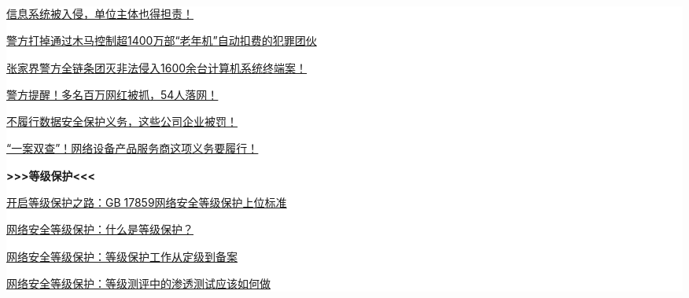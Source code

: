   
[信息系统被入侵，单位主体也得担责！](http://mp.weixin.qq.com/s?__biz=MzA5MzU5MzQzMA==&mid=2652101950&idx=2&sn=8600bf304504d387c6b18ba336f1de7b&chksm=8bbcf707bccb7e1180136ed5d3c0513f9346de6675662a774718fe8c84dbd64068c3014e32c0&scene=21#wechat_redirect)  
  
  
[警方打掉通过木马控制超1400万部“老年机”自动扣费的犯罪团伙](http://mp.weixin.qq.com/s?__biz=MzA5MzU5MzQzMA==&mid=2652101888&idx=1&sn=d5fe8351248088882353791086eb0ae1&chksm=8bbcf739bccb7e2fffae8acf4b43bd920d114f4af2e22a98470d9c7d2d14fb069c47cf23b571&scene=21#wechat_redirect)  
  
  
[张家界警方全链条团灭非法侵入1600余台计算机系统终端案！](http://mp.weixin.qq.com/s?__biz=MzA5MzU5MzQzMA==&mid=2652101850&idx=1&sn=8fac1654257f268ed7a6b50634194f94&chksm=8bbcf6e3bccb7ff5c5a81359f7b7db6424cc71afc8aaeadc1eacdea74e4fdea0b3dedfb0e881&scene=21#wechat_redirect)  
  
  
[警方提醒！多名百万网红被抓，54人落网！](http://mp.weixin.qq.com/s?__biz=MzA5MzU5MzQzMA==&mid=2652101807&idx=1&sn=0a72279441ec353194d2b2dcbde381f9&chksm=8bbcf696bccb7f8029707e5a6e40a0f8b1e5e32b202b4a5f78152ee6dff802f1c5fa5958a8c0&scene=21#wechat_redirect)  
  
  
[不履行数据安全保护义务，这些公司企业被罚！](http://mp.weixin.qq.com/s?__biz=MzA5MzU5MzQzMA==&mid=2652101737&idx=1&sn=0f9d6f235c8829cf86cca77c916a2fab&chksm=8bbcf650bccb7f4679b28404e871577326c3716e1204f4262c6a4c95467062aba5624fe30099&scene=21#wechat_redirect)  
  
  
[“一案双查”！网络设备产品服务商这项义务要履行！](http://mp.weixin.qq.com/s?__biz=MzA5MzU5MzQzMA==&mid=2652101733&idx=1&sn=c319bb648a2737d347bd842f3fc81aed&chksm=8bbcf65cbccb7f4a4c4657f84502d6d7973032b18c13655b31961bcb9c1164e3484863739f23&scene=21#wechat_redirect)  
  
  
[](http://mp.weixin.qq.com/s?__biz=MzA5MzU5MzQzMA==&mid=2652101733&idx=1&sn=c319bb648a2737d347bd842f3fc81aed&chksm=8bbcf65cbccb7f4a4c4657f84502d6d7973032b18c13655b31961bcb9c1164e3484863739f23&scene=21#wechat_redirect)  
  
[](http://mp.weixin.qq.com/s?__biz=MzA5MzU5MzQzMA==&mid=2652101733&idx=1&sn=c319bb648a2737d347bd842f3fc81aed&chksm=8bbcf65cbccb7f4a4c4657f84502d6d7973032b18c13655b31961bcb9c1164e3484863739f23&scene=21#wechat_redirect)  
  
[](http://mp.weixin.qq.com/s?__biz=MzA5MzU5MzQzMA==&mid=2652101733&idx=1&sn=c319bb648a2737d347bd842f3fc81aed&chksm=8bbcf65cbccb7f4a4c4657f84502d6d7973032b18c13655b31961bcb9c1164e3484863739f23&scene=21#wechat_redirect)  
  
**>>>等级保护<<<**  
  
[开启等级保护之路：GB 17859网络安全等级保护上位标准](http://mp.weixin.qq.com/s?__biz=MzA5MzU5MzQzMA==&mid=2652096276&idx=2&sn=7a7c95d4d000ad3c89ef393c7ff78416&chksm=8bbced2dbccb643b90402b84e1f730afd8cbf25d169066778a66fa04b1482bb486f20bcc5166&scene=21#wechat_redirect)  
  
  
[网络安全等级保护：什么是等级保护？](http://mp.weixin.qq.com/s?__biz=MzA5MzU5MzQzMA==&mid=2652095939&idx=1&sn=5b143b489cb4716976cf52094f0113fd&chksm=8bbceffabccb66ec7ee7d740bd96d630063d6efce16affdcf62e0f9dfcacf4024572dcf8de89&scene=21#wechat_redirect)  
  
  
[网络安全等级保护：等级保护工作从定级到备案](http://mp.weixin.qq.com/s?__biz=MzA5MzU5MzQzMA==&mid=2652100027&idx=1&sn=4bac7d37ed73cc1b3d8d6b852f17ac61&chksm=8bbcff82bccb76947a835e8274a7613146a93ef7329599be8ba74927e48c5765279b4d1f7a2c&scene=21#wechat_redirect)  
  
  
[网络安全等级保护：等级测评中的渗透测试应该如何做](http://mp.weixin.qq.com/s?__biz=MzA5MzU5MzQzMA==&mid=2652097967&idx=1&sn=cf7c423071fbf448b5e57163f0f5882a&chksm=8bbce796bccb6e80a9852d6f4bd1a405aae2143610b5f06f221070210b54b6554462d7ee5a6b&scene=21#wechat_redirect)  
  